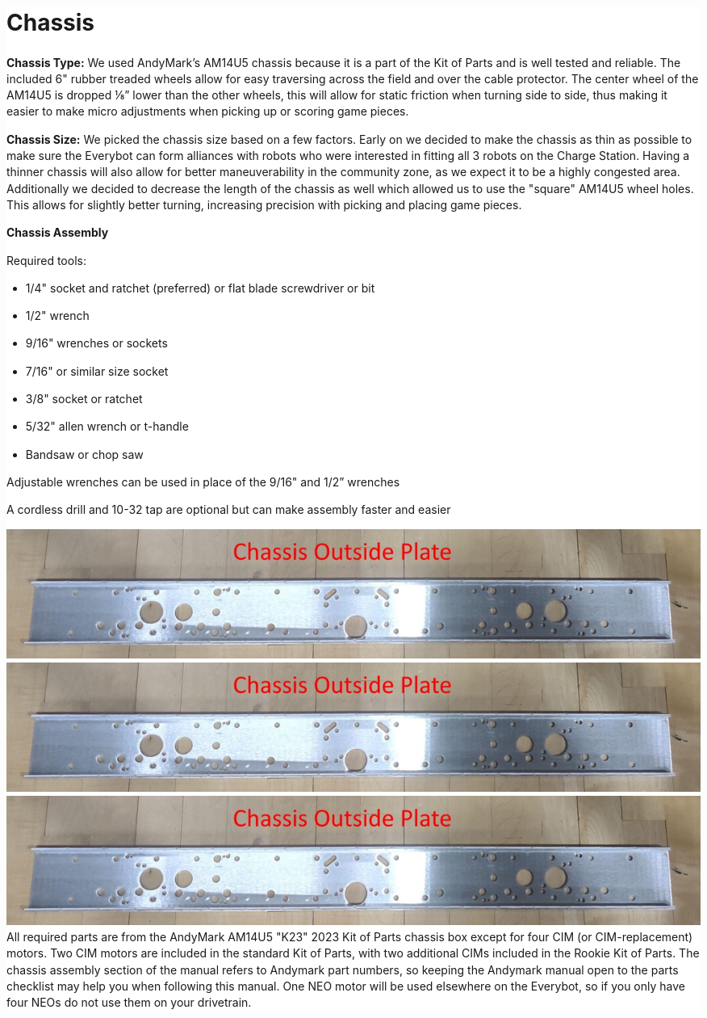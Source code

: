# Chassis

**Chassis Type:** We used AndyMark’s AM14U5 chassis because it is a part of the Kit of Parts and is well tested and reliable. The included 6" rubber treaded wheels allow for easy traversing across the field and over the cable protector. The center wheel of the AM14U5 is dropped ⅛” lower than the other wheels, this will allow for static friction when turning side to side, thus making it easier to make micro adjustments when picking up or scoring game pieces.

**Chassis Size:** We picked the chassis size based on a few factors. Early on we decided to make the chassis as thin as possible to make sure the Everybot can form alliances with robots who were interested in fitting all 3 robots on the Charge Station. Having a thinner chassis will also allow for better maneuverability in the community zone, as we expect it to be a highly congested area. Additionally we decided to decrease the length of the chassis as well which allowed us to use the "square" AM14U5 wheel holes. This allows for slightly better turning, increasing precision with picking and placing game pieces.



**Chassis Assembly**

Required tools:

* 1/4" socket and ratchet (preferred) or flat blade screwdriver or bit

* 1/2" wrench

* 9/16" wrenches or sockets

* 7/16" or similar size socket

* 3/8" socket or ratchet

* 5/32" allen wrench or t-handle

* Bandsaw or chop saw

Adjustable wrenches can be used in place of the 9/16" and 1/2” wrenches

A cordless drill and 10-32 tap are optional but can make assembly faster and easier

![image alt text](image_0.jpg)![image alt text](image_1.jpg)![image alt text](image_2.jpg)All required parts are from the AndyMark AM14U5 "K23" 2023 Kit of Parts chassis box except for four CIM (or CIM-replacement) motors. Two CIM motors are included in the standard Kit of Parts, with two additional CIMs included in the Rookie Kit of Parts. The chassis assembly section of the manual refers to Andymark part numbers, so keeping the Andymark manual open to the parts checklist may help you when following this manual. One NEO motor will be used elsewhere on the Everybot, so if you only have four NEOs do not use them on your drivetrain.
